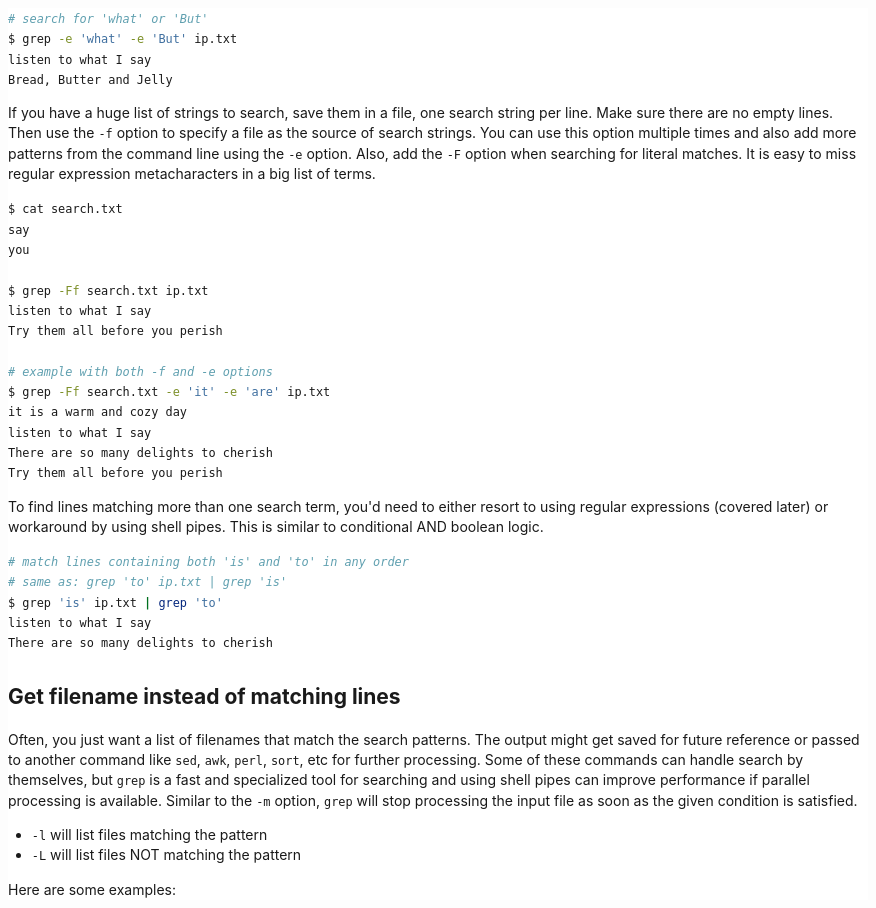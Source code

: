 ```bash
# search for 'what' or 'But'
$ grep -e 'what' -e 'But' ip.txt
listen to what I say
Bread, Butter and Jelly
```

If you have a huge list of strings to search, save them in a file, one search string per line. Make sure there are no empty lines. Then use the `-f` option to specify a file as the source of search strings. You can use this option multiple times and also add more patterns from the command line using the `-e` option. Also, add the `-F` option when searching for literal matches. It is easy to miss regular expression metacharacters in a big list of terms.

```bash
$ cat search.txt
say
you

$ grep -Ff search.txt ip.txt
listen to what I say
Try them all before you perish

# example with both -f and -e options
$ grep -Ff search.txt -e 'it' -e 'are' ip.txt
it is a warm and cozy day
listen to what I say
There are so many delights to cherish
Try them all before you perish
```

To find lines matching more than one search term, you'd need to either resort to using regular expressions (covered later) or workaround by using shell pipes. This is similar to conditional AND boolean logic.

```bash
# match lines containing both 'is' and 'to' in any order
# same as: grep 'to' ip.txt | grep 'is'
$ grep 'is' ip.txt | grep 'to'
listen to what I say
There are so many delights to cherish
```

## Get filename instead of matching lines

Often, you just want a list of filenames that match the search patterns. The output might get saved for future reference or passed to another command like `sed`, `awk`, `perl`, `sort`, etc for further processing. Some of these commands can handle search by themselves, but `grep` is a fast and specialized tool for searching and using shell pipes can improve performance if parallel processing is available. Similar to the `-m` option, `grep` will stop processing the input file as soon as the given condition is satisfied.

* `-l` will list files matching the pattern
* `-L` will list files NOT matching the pattern

Here are some examples:
